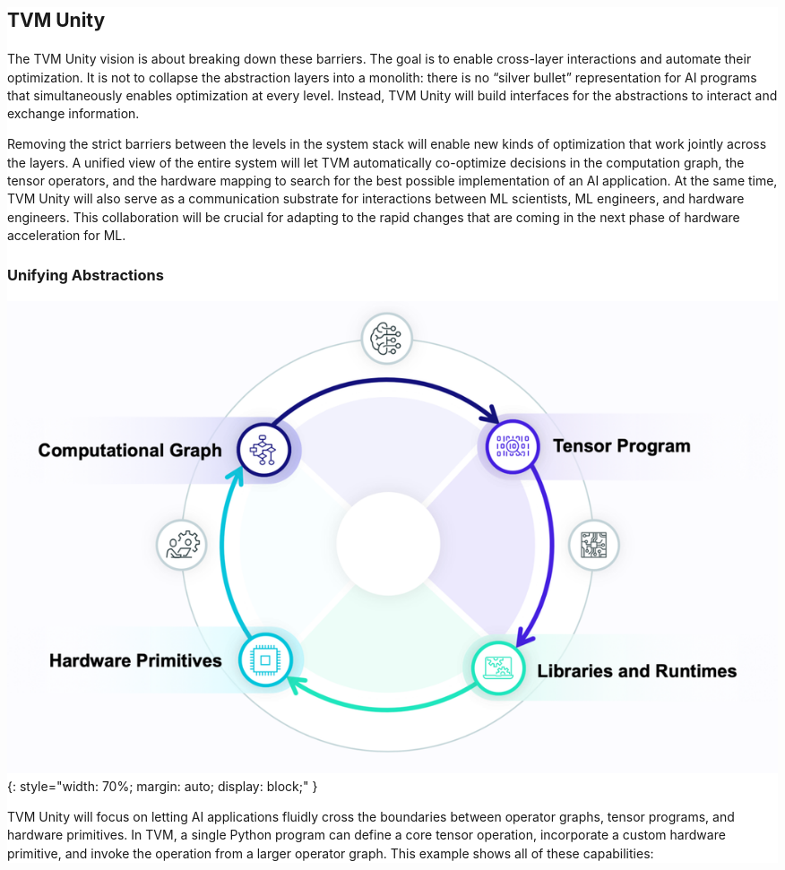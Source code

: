 ## TVM Unity

The TVM Unity vision is about breaking down these barriers. The goal is to enable cross-layer interactions and automate their optimization. It is not to collapse the abstraction layers into a monolith: there is no “silver bullet” representation for AI programs that simultaneously enables optimization at every level. Instead, TVM Unity will build interfaces for the abstractions to interact and exchange information.

Removing the strict barriers between the levels in the system stack will enable new kinds of optimization that work jointly across the layers. A unified view of the entire system will let TVM automatically co-optimize decisions in the computation graph, the tensor operators, and the hardware mapping to search for the best possible implementation of an AI application. At the same time, TVM Unity will also serve as a communication substrate for interactions between ML scientists, ML engineers, and hardware engineers. This collaboration will be crucial for adapting to the rapid changes that are coming in the next phase of hardware acceleration for ML.

### Unifying Abstractions

![image](/images/tvm-unity/image2.png){: style="width: 70%; margin: auto; display: block;" }

TVM Unity will focus on letting AI applications fluidly cross the boundaries between operator graphs, tensor programs, and hardware primitives. In TVM, a single Python program can define a core tensor operation, incorporate a custom hardware primitive, and invoke the operation from a larger operator graph.
This example shows all of these capabilities:
